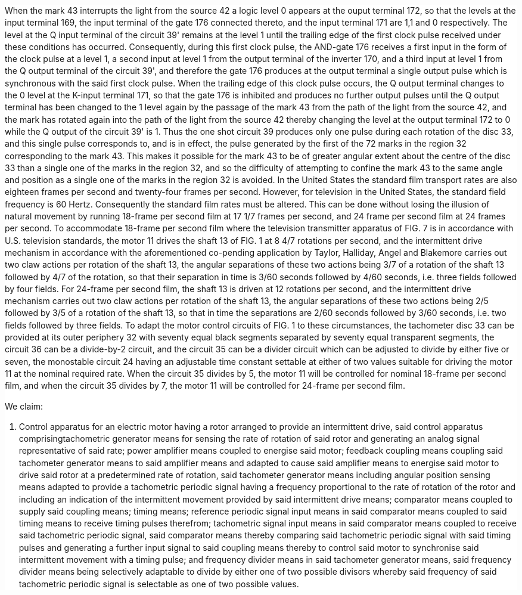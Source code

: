 When the mark 43 interrupts the light from the source 42 a logic level 0 appears at the ouput terminal 172, so that the levels at the input terminal 169, the input terminal of the gate 176 connected thereto, and the input terminal 171 are 1,1 and 0 respectively. The level at the Q input terminal of the circuit 39' remains at the level 1 until the trailing edge of the first clock pulse received under these conditions has occurred. Consequently, during this first clock pulse, the AND-gate 176 receives a first input in the form of the clock pulse at a level 1, a second input at level 1 from the output terminal of the inverter 170, and a third input at level 1 from the Q output terminal of the circuit 39', and therefore the gate 176 produces at the output terminal a single output pulse which is synchronous with the said first clock pulse. When the trailing edge of this clock pulse occurs, the Q output terminal changes to the 0 level at the K-input terminal 171, so that the gate 176 is inhibited and produces no further output pulses until the Q output terminal has been changed to the 1 level again by the passage of the mark 43 from the path of the light from the source 42, and the mark has rotated again into the path of the light from the source 42 thereby changing the level at the output terminal 172 to 0 while the Q output of the circuit 39' is 1. Thus the one shot circuit 39 produces only one pulse during each rotation of the disc 33, and this single pulse corresponds to, and is in effect, the pulse generated by the first of the 72 marks in the region 32 corresponding to the mark 43. This makes it possible for the mark 43 to be of greater angular extent about the centre of the disc 33 than a single one of the marks in the region 32, and so the difficulty of attempting to confine the mark 43 to the same angle and position as a single one of the marks in the region 32 is avoided.
In the United States the standard film transport rates are also eighteen frames per second and twenty-four frames per second. However, for television in the United States, the standard field frequency is 60 Hertz. Consequently the standard film rates must be altered. This can be done without losing the illusion of natural movement by running 18-frame per second film at 17 1/7 frames per second, and 24 frame per second film at 24 frames per second.
To accommodate 18-frame per second film where the television transmitter apparatus of FIG. 7 is in accordance with U.S. television standards, the motor 11 drives the shaft 13 of FIG. 1 at 8 4/7 rotations per second, and the intermittent drive mechanism in accordance with the aforementioned co-pending application by Taylor, Halliday, Angel and Blakemore carries out two claw actions per rotation of the shaft 13, the angular separations of these two actions being 3/7 of a rotation of the shaft 13 followed by 4/7 of the rotation, so that their separation in time is 3/60 seconds followed by 4/60 seconds, i.e. three fields followed by four fields.
For 24-frame per second film, the shaft 13 is driven at 12 rotations per second, and the intermittent drive mechanism carries out two claw actions per rotation of the shaft 13, the angular separations of these two actions being 2/5 followed by 3/5 of a rotation of the shaft 13, so that in time the separations are 2/60 seconds followed by 3/60 seconds, i.e. two fields followed by three fields. To adapt the motor control circuits of FIG. 1 to these circumstances, the tachometer disc 33 can be provided at its outer periphery 32 with seventy equal black segments separated by seventy equal transparent segments, the circuit 36 can be a divide-by-2 circuit, and the circuit 35 can be a divider circuit which can be adjusted to divide by either five or seven, the monostable circuit 24 having an adjustable time constant settable at either of two values suitable for driving the motor 11 at the nominal required rate. When the circuit 35 divides by 5, the motor 11 will be controlled for nominal 18-frame per second film, and when the circuit 35 divides by 7, the motor 11 will be controlled for 24-frame per second film.

We claim:
 
1. Control apparatus for an electric motor having a rotor arranged to provide an intermittent drive, said control apparatus comprisingtachometric generator means for sensing the rate of rotation of said rotor and generating an analog signal representative of said rate; power amplifier means coupled to energise said motor; feedback coupling means coupling said tachometer generator means to said amplifier means and adapted to cause said amplifier means to energise said motor to drive said rotor at a predetermined rate of rotation, said tachometer generator means including angular position sensing means adapted to provide a tachometric periodic signal having a frequency proportional to the rate of rotation of the rotor and including an indication of the intermittent movement provided by said intermittent drive means; comparator means coupled to supply said coupling means; timing means; reference periodic signal input means in said comparator means coupled to said timing means to receive timing pulses therefrom; tachometric signal input means in said comparator means coupled to receive said tachometric periodic signal, said comparator means thereby comparing said tachometric periodic signal with said timing pulses and generating a further input signal to said coupling means thereby to control said motor to synchronise said intermittent movement with a timing pulse; and frequency divider means in said tachometer generator means, said frequency divider means being selectively adaptable to divide by either one of two possible divisors whereby said frequency of said tachometric periodic signal is selectable as one of two possible values. 
